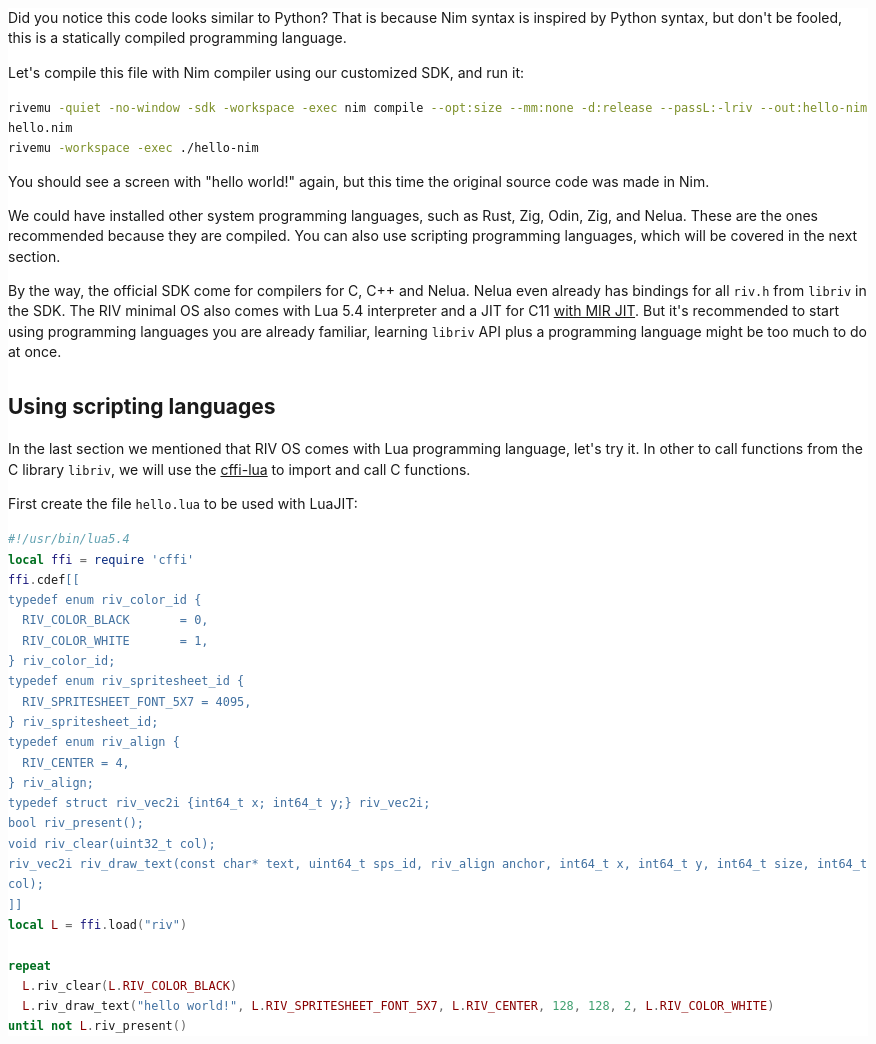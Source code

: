 Did you notice this code looks similar to Python?
That is because Nim syntax is inspired by Python syntax,
but don't be fooled, this is a statically compiled programming language.

Let's compile this file with Nim compiler using our customized SDK, and run it:

```sh
rivemu -quiet -no-window -sdk -workspace -exec nim compile --opt:size --mm:none -d:release --passL:-lriv --out:hello-nim hello.nim
rivemu -workspace -exec ./hello-nim
```

You should see a screen with "hello world!" again, but this time the original source code was made in Nim.

We could have installed other system programming languages, such as
Rust, Zig, Odin, Zig, and Nelua.
These are the ones recommended because they are compiled.
You can also use scripting programming languages, which will be covered in the next section.

By the way, the official SDK come for compilers for C, C++ and Nelua.
Nelua even already has bindings for all `riv.h` from `libriv` in the SDK.
The RIV minimal OS also comes with Lua 5.4 interpreter and a JIT for C11
[with MIR JIT](https://github.com/vnmakarov/mir).
But it's recommended to start using programming languages you are already familiar,
learning `libriv` API plus a programming language might be too much to do at once.

## Using scripting languages

In the last section we mentioned that RIV OS comes with Lua programming language,
let's try it.
In other to call functions from the C library `libriv`,
we will use the [cffi-lua](https://github.com/q66/cffi-lua) to import and call C functions.

First create the file `hello.lua` to be used with LuaJIT:
```lua
#!/usr/bin/lua5.4
local ffi = require 'cffi'
ffi.cdef[[
typedef enum riv_color_id {
  RIV_COLOR_BLACK       = 0,
  RIV_COLOR_WHITE       = 1,
} riv_color_id;
typedef enum riv_spritesheet_id {
  RIV_SPRITESHEET_FONT_5X7 = 4095,
} riv_spritesheet_id;
typedef enum riv_align {
  RIV_CENTER = 4,
} riv_align;
typedef struct riv_vec2i {int64_t x; int64_t y;} riv_vec2i;
bool riv_present();
void riv_clear(uint32_t col);
riv_vec2i riv_draw_text(const char* text, uint64_t sps_id, riv_align anchor, int64_t x, int64_t y, int64_t size, int64_t col);
]]
local L = ffi.load("riv")

repeat
  L.riv_clear(L.RIV_COLOR_BLACK)
  L.riv_draw_text("hello world!", L.RIV_SPRITESHEET_FONT_5X7, L.RIV_CENTER, 128, 128, 2, L.RIV_COLOR_WHITE)
until not L.riv_present()
```
